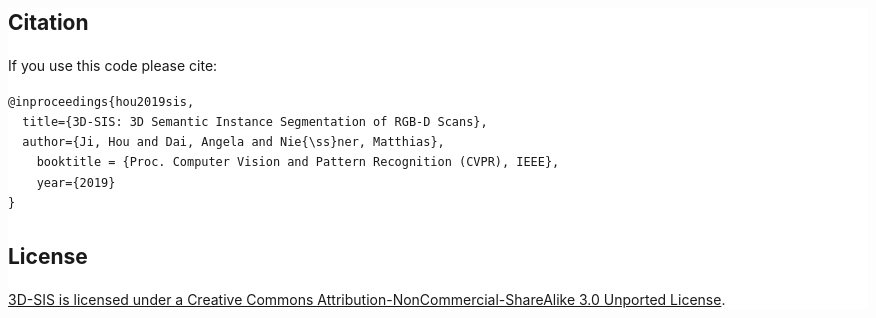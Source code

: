   ```yaml
```

## Citation
If you use this code please cite:

```
@inproceedings{hou2019sis,
  title={3D-SIS: 3D Semantic Instance Segmentation of RGB-D Scans},
  author={Ji, Hou and Dai, Angela and Nie{\ss}ner, Matthias},
	booktitle = {Proc. Computer Vision and Pattern Recognition (CVPR), IEEE},
	year={2019}
}
```

## License
[3D-SIS is licensed under a Creative Commons Attribution-NonCommercial-ShareAlike 3.0 Unported License](https://github.com/Sekunde/3D-SIS/blob/master/LICENSE).

